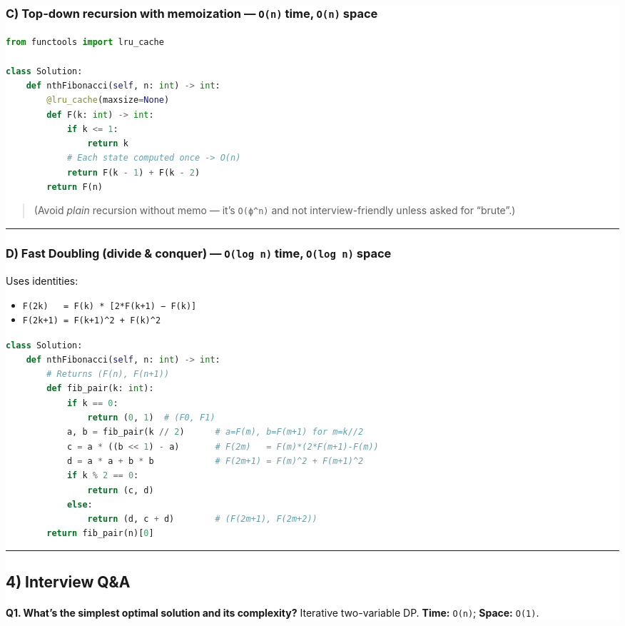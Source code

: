 
### C) Top-down recursion **with memoization** — `O(n)` time, `O(n)` space

```python
from functools import lru_cache

class Solution:
    def nthFibonacci(self, n: int) -> int:
        @lru_cache(maxsize=None)
        def F(k: int) -> int:
            if k <= 1:
                return k
            # Each state computed once -> O(n)
            return F(k - 1) + F(k - 2)
        return F(n)
```

> (Avoid *plain* recursion without memo — it’s `O(ϕ^n)` and not interview-friendly unless asked for “brute”.)

---

### D) Fast Doubling (divide & conquer) — `O(log n)` time, `O(log n)` space

Uses identities:

* `F(2k)   = F(k) * [2*F(k+1) − F(k)]`
* `F(2k+1) = F(k+1)^2 + F(k)^2`

```python
class Solution:
    def nthFibonacci(self, n: int) -> int:
        # Returns (F(n), F(n+1))
        def fib_pair(k: int):
            if k == 0:
                return (0, 1)  # (F0, F1)
            a, b = fib_pair(k // 2)      # a=F(m), b=F(m+1) for m=k//2
            c = a * ((b << 1) - a)       # F(2m)   = F(m)*(2*F(m+1)-F(m))
            d = a * a + b * b            # F(2m+1) = F(m)^2 + F(m+1)^2
            if k % 2 == 0:
                return (c, d)
            else:
                return (d, c + d)        # (F(2m+1), F(2m+2))
        return fib_pair(n)[0]
```

---

## 4) Interview Q&A

**Q1. What’s the simplest optimal solution and its complexity?**
Iterative two-variable DP. **Time:** `O(n)`; **Space:** `O(1)`.
